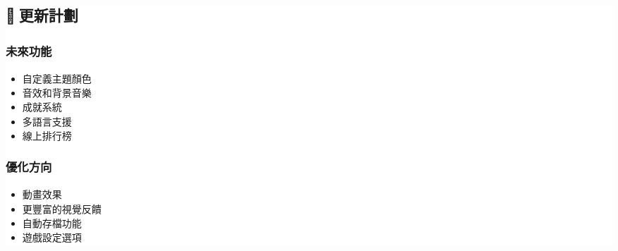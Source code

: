 ## 🌟 更新計劃

### 未來功能
- 自定義主題顏色
- 音效和背景音樂
- 成就系統
- 多語言支援
- 線上排行榜

### 優化方向
- 動畫效果
- 更豐富的視覺反饋
- 自動存檔功能
- 遊戲設定選項